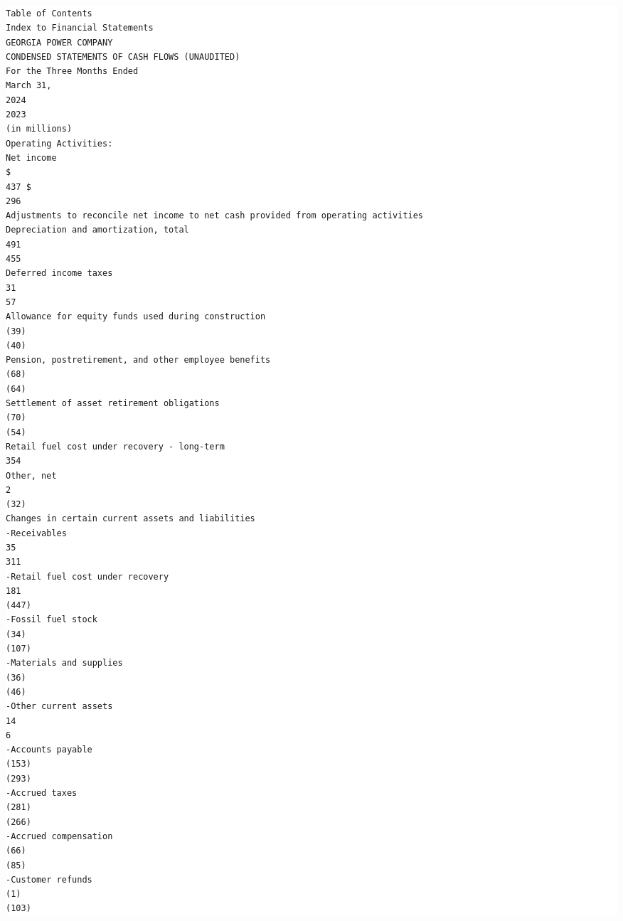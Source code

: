 ```html
Table of Contents
Index to Financial Statements
GEORGIA POWER COMPANY
CONDENSED STATEMENTS OF CASH FLOWS (UNAUDITED)
For the Three Months Ended
March 31,
2024
2023
(in millions)
Operating Activities:
Net income
$
437 $
296
Adjustments to reconcile net income to net cash provided from operating activities
Depreciation and amortization, total
491
455
Deferred income taxes
31
57
Allowance for equity funds used during construction
(39)
(40)
Pension, postretirement, and other employee benefits
(68)
(64)
Settlement of asset retirement obligations
(70)
(54)
Retail fuel cost under recovery - long-term
354
Other, net
2
(32)
Changes in certain current assets and liabilities
-Receivables
35
311
-Retail fuel cost under recovery
181
(447)
-Fossil fuel stock
(34)
(107)
-Materials and supplies
(36)
(46)
-Other current assets
14
6
-Accounts payable
(153)
(293)
-Accrued taxes
(281)
(266)
-Accrued compensation
(66)
(85)
-Customer refunds
(1)
(103)
```